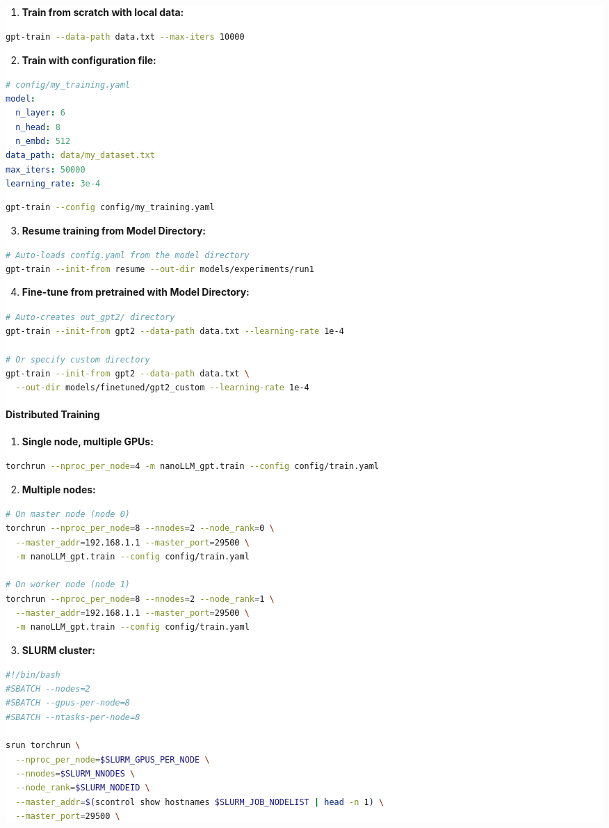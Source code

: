 1. **Train from scratch with local data:**
```bash
gpt-train --data-path data.txt --max-iters 10000
```

2. **Train with configuration file:**
```yaml
# config/my_training.yaml
model:
  n_layer: 6
  n_head: 8
  n_embd: 512
data_path: data/my_dataset.txt
max_iters: 50000
learning_rate: 3e-4
```
```bash
gpt-train --config config/my_training.yaml
```

3. **Resume training from Model Directory:**
```bash
# Auto-loads config.yaml from the model directory
gpt-train --init-from resume --out-dir models/experiments/run1
```

4. **Fine-tune from pretrained with Model Directory:**
```bash
# Auto-creates out_gpt2/ directory
gpt-train --init-from gpt2 --data-path data.txt --learning-rate 1e-4

# Or specify custom directory
gpt-train --init-from gpt2 --data-path data.txt \
  --out-dir models/finetuned/gpt2_custom --learning-rate 1e-4
```

#### Distributed Training

1. **Single node, multiple GPUs:**
```bash
torchrun --nproc_per_node=4 -m nanoLLM_gpt.train --config config/train.yaml
```

2. **Multiple nodes:**
```bash
# On master node (node 0)
torchrun --nproc_per_node=8 --nnodes=2 --node_rank=0 \
  --master_addr=192.168.1.1 --master_port=29500 \
  -m nanoLLM_gpt.train --config config/train.yaml

# On worker node (node 1)  
torchrun --nproc_per_node=8 --nnodes=2 --node_rank=1 \
  --master_addr=192.168.1.1 --master_port=29500 \
  -m nanoLLM_gpt.train --config config/train.yaml
```

3. **SLURM cluster:**
```bash
#!/bin/bash
#SBATCH --nodes=2
#SBATCH --gpus-per-node=8
#SBATCH --ntasks-per-node=8

srun torchrun \
  --nproc_per_node=$SLURM_GPUS_PER_NODE \
  --nnodes=$SLURM_NNODES \
  --node_rank=$SLURM_NODEID \
  --master_addr=$(scontrol show hostnames $SLURM_JOB_NODELIST | head -n 1) \
  --master_port=29500 \
```